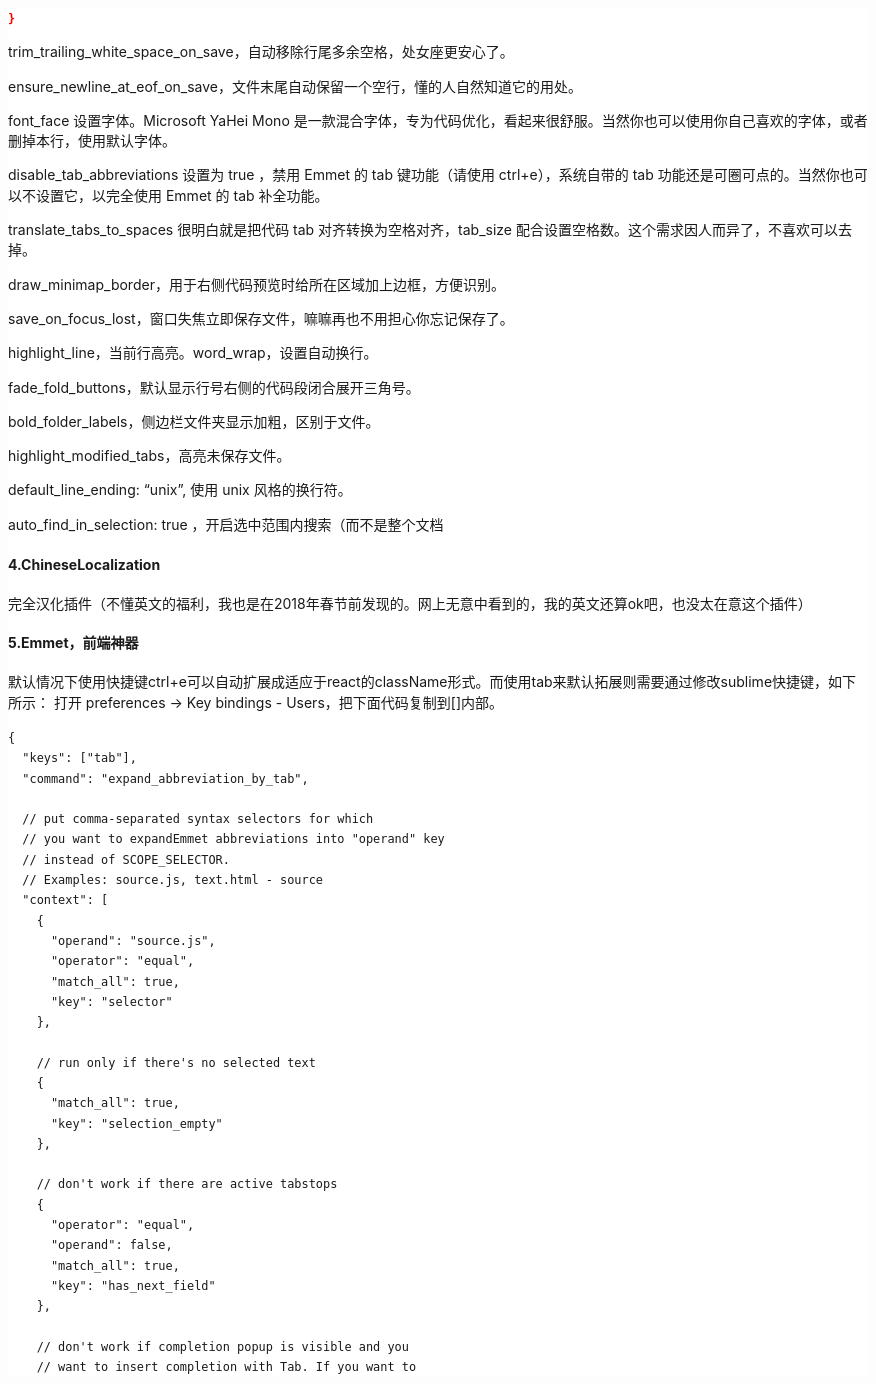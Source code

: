 ``` json
}
```
trim_trailing_white_space_on_save，自动移除行尾多余空格，处女座更安心了。

ensure_newline_at_eof_on_save，文件末尾自动保留一个空行，懂的人自然知道它的用处。

font_face 设置字体。Microsoft YaHei Mono 是一款混合字体，专为代码优化，看起来很舒服。当然你也可以使用你自己喜欢的字体，或者删掉本行，使用默认字体。

disable_tab_abbreviations 设置为 true ，禁用 Emmet 的 tab 键功能（请使用 ctrl+e），系统自带的 tab 功能还是可圈可点的。当然你也可以不设置它，以完全使用 Emmet 的 tab 补全功能。

translate_tabs_to_spaces 很明白就是把代码 tab 对齐转换为空格对齐，tab_size 配合设置空格数。这个需求因人而异了，不喜欢可以去掉。

draw_minimap_border，用于右侧代码预览时给所在区域加上边框，方便识别。

save_on_focus_lost，窗口失焦立即保存文件，嘛嘛再也不用担心你忘记保存了。

highlight_line，当前行高亮。word_wrap，设置自动换行。

fade_fold_buttons，默认显示行号右侧的代码段闭合展开三角号。

bold_folder_labels，侧边栏文件夹显示加粗，区别于文件。

highlight_modified_tabs，高亮未保存文件。

default_line_ending: “unix”, 使用 unix 风格的换行符。

auto_find_in_selection: true ，开启选中范围内搜索（而不是整个文档

#### 4.ChineseLocalization

完全汉化插件（不懂英文的福利，我也是在2018年春节前发现的。网上无意中看到的，我的英文还算ok吧，也没太在意这个插件）

#### 5.Emmet，前端神器
默认情况下使用快捷键ctrl+e可以自动扩展成适应于react的className形式。而使用tab来默认拓展则需要通过修改sublime快捷键，如下所示：
打开 preferences -> Key bindings - Users，把下面代码复制到[]内部。

```
{
  "keys": ["tab"],
  "command": "expand_abbreviation_by_tab",

  // put comma-separated syntax selectors for which
  // you want to expandEmmet abbreviations into "operand" key
  // instead of SCOPE_SELECTOR.
  // Examples: source.js, text.html - source
  "context": [
    {
      "operand": "source.js",
      "operator": "equal",
      "match_all": true,
      "key": "selector"
    },

    // run only if there's no selected text
    {
      "match_all": true,
      "key": "selection_empty"
    },

    // don't work if there are active tabstops
    {
      "operator": "equal",
      "operand": false,
      "match_all": true,
      "key": "has_next_field"
    },

    // don't work if completion popup is visible and you
    // want to insert completion with Tab. If you want to
```